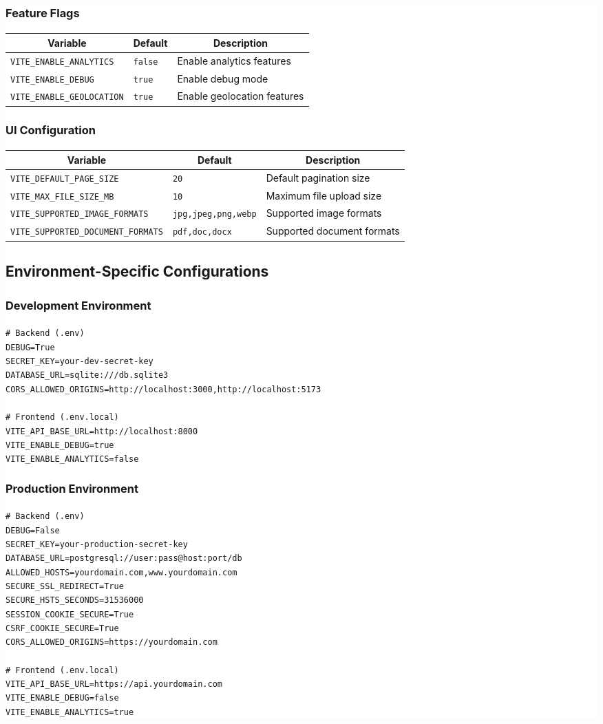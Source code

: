### Feature Flags

| Variable | Default | Description |
|----------|---------|-------------|
| `VITE_ENABLE_ANALYTICS` | `false` | Enable analytics features |
| `VITE_ENABLE_DEBUG` | `true` | Enable debug mode |
| `VITE_ENABLE_GEOLOCATION` | `true` | Enable geolocation features |

### UI Configuration

| Variable | Default | Description |
|----------|---------|-------------|
| `VITE_DEFAULT_PAGE_SIZE` | `20` | Default pagination size |
| `VITE_MAX_FILE_SIZE_MB` | `10` | Maximum file upload size |
| `VITE_SUPPORTED_IMAGE_FORMATS` | `jpg,jpeg,png,webp` | Supported image formats |
| `VITE_SUPPORTED_DOCUMENT_FORMATS` | `pdf,doc,docx` | Supported document formats |

## Environment-Specific Configurations

### Development Environment

```env
# Backend (.env)
DEBUG=True
SECRET_KEY=your-dev-secret-key
DATABASE_URL=sqlite:///db.sqlite3
CORS_ALLOWED_ORIGINS=http://localhost:3000,http://localhost:5173

# Frontend (.env.local)
VITE_API_BASE_URL=http://localhost:8000
VITE_ENABLE_DEBUG=true
VITE_ENABLE_ANALYTICS=false
```

### Production Environment

```env
# Backend (.env)
DEBUG=False
SECRET_KEY=your-production-secret-key
DATABASE_URL=postgresql://user:pass@host:port/db
ALLOWED_HOSTS=yourdomain.com,www.yourdomain.com
SECURE_SSL_REDIRECT=True
SECURE_HSTS_SECONDS=31536000
SESSION_COOKIE_SECURE=True
CSRF_COOKIE_SECURE=True
CORS_ALLOWED_ORIGINS=https://yourdomain.com

# Frontend (.env.local)
VITE_API_BASE_URL=https://api.yourdomain.com
VITE_ENABLE_DEBUG=false
VITE_ENABLE_ANALYTICS=true
```
